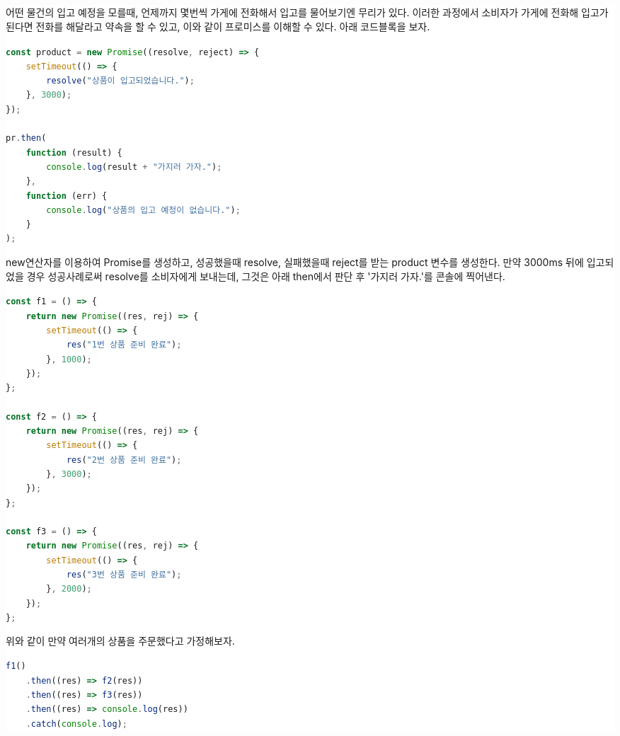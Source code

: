 어떤 물건의 입고 예정을 모를때, 언제까지 몇번씩 가게에 전화해서 입고를 물어보기엔 무리가 있다. 이러한 과정에서 소비자가 가게에 전화해 입고가 된다면 전화를 해달라고 약속을 할 수 있고, 이와 같이 프로미스를 이해할 수 있다. 아래 코드블록을 보자.

```javascript
const product = new Promise((resolve, reject) => {
    setTimeout(() => {
        resolve("상품이 입고되었습니다.");
    }, 3000);
});

pr.then(
    function (result) {
        console.log(result + "가지러 가자.");
    },
    function (err) {
        console.log("상품의 입고 예정이 없습니다.");
    }
);
```

new연산자를 이용하여 Promise를 생성하고, 성공했을때 resolve, 실패했을때 reject를 받는 product 변수를 생성한다. 만약 3000ms 뒤에 입고되었을 경우 성공사례로써 resolve를 소비자에게 보내는데, 그것은 아래 then에서 판단 후 '가지러 가자.'를 콘솔에 찍어낸다.

```javascript
const f1 = () => {
    return new Promise((res, rej) => {
        setTimeout(() => {
            res("1번 상품 준비 완료");
        }, 1000);
    });
};

const f2 = () => {
    return new Promise((res, rej) => {
        setTimeout(() => {
            res("2번 상품 준비 완료");
        }, 3000);
    });
};

const f3 = () => {
    return new Promise((res, rej) => {
        setTimeout(() => {
            res("3번 상품 준비 완료");
        }, 2000);
    });
};
```

위와 같이 만약 여러개의 상품을 주문했다고 가정해보자.

```javascript
f1()
    .then((res) => f2(res))
    .then((res) => f3(res))
    .then((res) => console.log(res))
    .catch(console.log);
```
